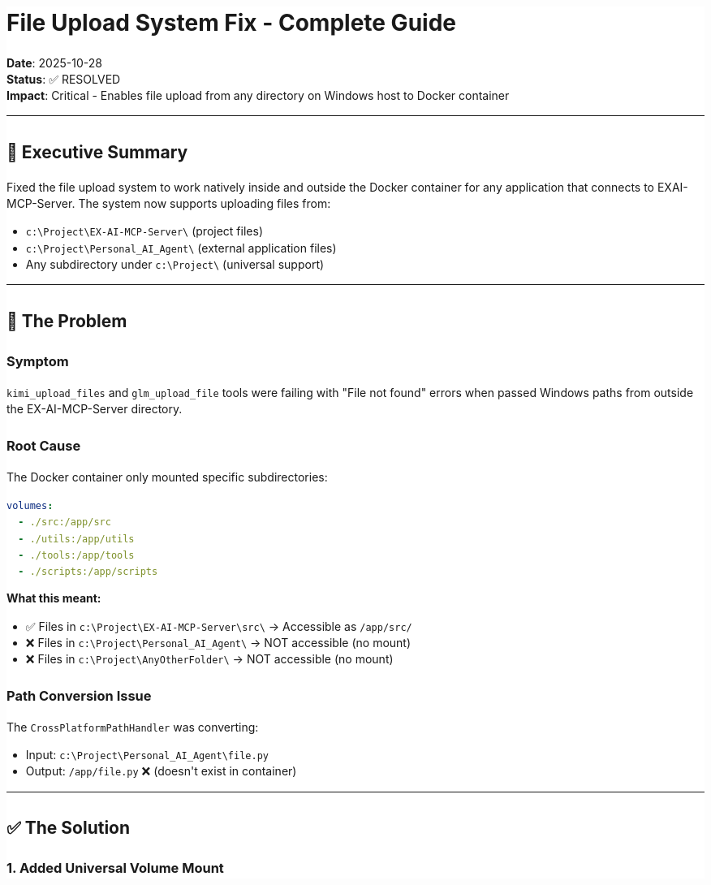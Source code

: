 # File Upload System Fix - Complete Guide
**Date**: 2025-10-28  
**Status**: ✅ RESOLVED  
**Impact**: Critical - Enables file upload from any directory on Windows host to Docker container

---

## 🎯 Executive Summary

Fixed the file upload system to work natively inside and outside the Docker container for any application that connects to EXAI-MCP-Server. The system now supports uploading files from:
- `c:\Project\EX-AI-MCP-Server\` (project files)
- `c:\Project\Personal_AI_Agent\` (external application files)
- Any subdirectory under `c:\Project\` (universal support)

---

## 🔴 The Problem

### **Symptom**
`kimi_upload_files` and `glm_upload_file` tools were failing with "File not found" errors when passed Windows paths from outside the EX-AI-MCP-Server directory.

### **Root Cause**
The Docker container only mounted specific subdirectories:
```yaml
volumes:
  - ./src:/app/src
  - ./utils:/app/utils
  - ./tools:/app/tools
  - ./scripts:/app/scripts
```

**What this meant:**
- ✅ Files in `c:\Project\EX-AI-MCP-Server\src\` → Accessible as `/app/src/`
- ❌ Files in `c:\Project\Personal_AI_Agent\` → NOT accessible (no mount)
- ❌ Files in `c:\Project\AnyOtherFolder\` → NOT accessible (no mount)

### **Path Conversion Issue**
The `CrossPlatformPathHandler` was converting:
- Input: `c:\Project\Personal_AI_Agent\file.py`
- Output: `/app/file.py` ❌ (doesn't exist in container)

---

## ✅ The Solution

### **1. Added Universal Volume Mount**
